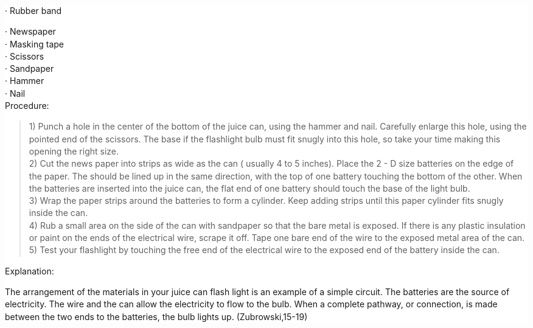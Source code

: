 · Rubber band
<dt>
· Newspaper
<dt>
· Masking tape
<dt>
· Scissors
<dt>
· Sandpaper
<dt>
· Hammer
<dt>
· Nail
</dt>
</dt>
</dt>
</dt>
</dt>
</dt>
</dt>
</dt>
</dt>
</dt>
</dt>
</dt>
</dl>
</blockquote>
Procedure:
<blockquote>
<dl>
<dt>
1)  Punch a hole in the center of the bottom of the juice can, using the hammer and nail.  Carefully enlarge this hole, using the pointed end of the scissors.  The base if the flashlight bulb must fit snugly into this hole, so take your time making this opening the right size.
<dt>
2)  Cut the news paper into strips as wide as the can ( usually 4 to 5 inches).  Place the 2 - D size batteries on the edge of the paper.  The should be lined up in the same direction, with the top of one battery touching the bottom of the other.  When the batteries are inserted into the juice can, the flat end of one battery should touch the base of the light bulb.
<dt>
3)  Wrap the paper strips around the batteries to form a cylinder.   Keep adding strips until this paper cylinder fits snugly inside the can.
<dt>
4)  Rub a small area on the side of the can with sandpaper so that the bare metal is exposed.  If there is any plastic insulation or paint on the ends of the electrical wire, scrape it off.  Tape one bare end of the wire to the exposed metal area of the can.
<dt>
5)  Test your flashlight by touching the free end of the electrical wire to the exposed end of the battery inside the can.
</dt>
</dt>
</dt>
</dt>
</dt>
</dl>
</blockquote>
Explanation:
<p>
The arrangement of the materials in your juice can flash light is an example of a simple circuit.  The batteries are the source of electricity.  The wire and the can allow the electricity to flow to the bulb.  When a complete pathway, or connection, is made between the two ends to the batteries, the bulb lights up. (Zubrowski,15-19)
</p>
<h3>